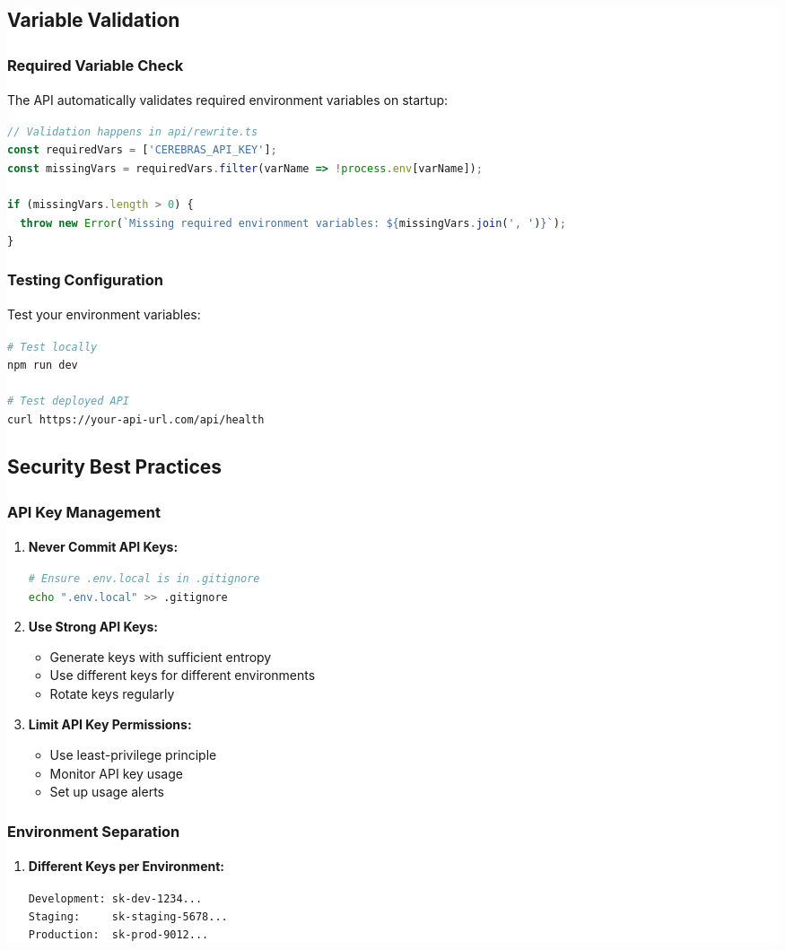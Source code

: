 ## Variable Validation

### Required Variable Check

The API automatically validates required environment variables on startup:

```javascript
// Validation happens in api/rewrite.ts
const requiredVars = ['CEREBRAS_API_KEY'];
const missingVars = requiredVars.filter(varName => !process.env[varName]);

if (missingVars.length > 0) {
  throw new Error(`Missing required environment variables: ${missingVars.join(', ')}`);
}
```

### Testing Configuration

Test your environment variables:

```bash
# Test locally
npm run dev

# Test deployed API
curl https://your-api-url.com/api/health
```

## Security Best Practices

### API Key Management

1. **Never Commit API Keys:**
   ```bash
   # Ensure .env.local is in .gitignore
   echo ".env.local" >> .gitignore
   ```

2. **Use Strong API Keys:**
   - Generate keys with sufficient entropy
   - Use different keys for different environments
   - Rotate keys regularly

3. **Limit API Key Permissions:**
   - Use least-privilege principle
   - Monitor API key usage
   - Set up usage alerts

### Environment Separation

1. **Different Keys per Environment:**
   ```
   Development: sk-dev-1234...
   Staging:     sk-staging-5678...
   Production:  sk-prod-9012...
   ```
